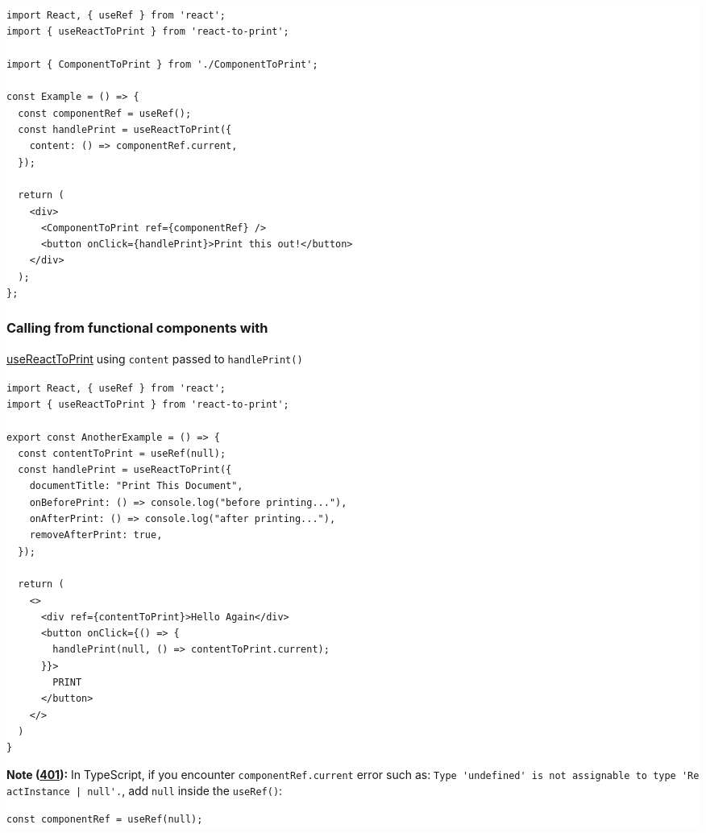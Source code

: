     
    
    import React, { useRef } from 'react';
    import { useReactToPrint } from 'react-to-print';
    
    import { ComponentToPrint } from './ComponentToPrint';
    
    const Example = () => {
      const componentRef = useRef();
      const handlePrint = useReactToPrint({
        content: () => componentRef.current,
      });
    
      return (
        <div>
          <ComponentToPrint ref={componentRef} />
          <button onClick={handlePrint}>Print this out!</button>
        </div>
      );
    };

### Calling from functional components with
[useReactToPrint](https://reactjs.org/docs/hooks-intro.html) using `content`
passed to `handlePrint()`

    
    
    import React, { useRef } from 'react';
    import { useReactToPrint } from 'react-to-print';
    
    export const AnotherExample = () => {
      const contentToPrint = useRef(null);
      const handlePrint = useReactToPrint({
        documentTitle: "Print This Document",
        onBeforePrint: () => console.log("before printing..."),
        onAfterPrint: () => console.log("after printing..."),
        removeAfterPrint: true,
      });
    
      return (
        <>
          <div ref={contentToPrint}>Hello Again</div>
          <button onClick={() => {
            handlePrint(null, () => contentToPrint.current);
          }}>
            PRINT
          </button>
        </>
      )
    }

**Note ([401](https://github.com/gregnb/react-to-print/issues/401)):** In TypeScript, if you encounter `componentRef.current` error such as: `Type 'undefined' is not assignable to type 'ReactInstance | null'.`, add `null` inside the `useRef()`:
    
    
    const componentRef = useRef(null);
